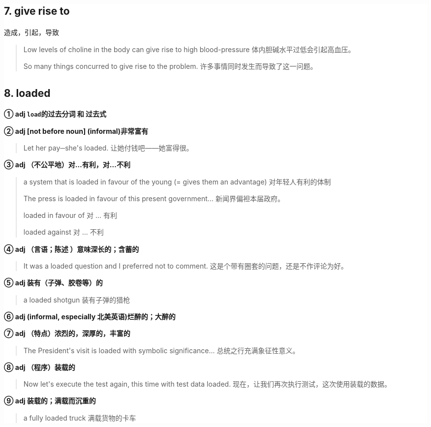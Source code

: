 ## 7. give rise to
造成，引起，导致
> Low levels of choline in the body can give rise to high blood-pressure
> 体内胆碱水平过低会引起高血压。
> 
> So many things concurred to give rise to the problem.
> 许多事情同时发生而导致了这一问题。
> 

## 8. loaded
**① adj `load`的过去分词 和 过去式**

**② adj [not before noun] (informal)非常富有**
> Let her pay─she's loaded.
> 让她付钱吧——她富得很。
> 

**③ adj （不公平地）对…有利，对…不利**
> a system that is loaded in favour of the young (= gives them an advantage) 
> 对年轻人有利的体制
> 
> The press is loaded in favour of this present government...
> 新闻界偏袒本届政府。
>
> loaded in favour of 对 ... 有利
> 
> loaded against 对 ... 不利
> 

**④ adj （言语；陈述 ）意味深长的；含蓄的**
> It was a loaded question and I preferred not to comment.
> 这是个带有圈套的问题，还是不作评论为好。
> 

**⑤ adj 装有（子弹、胶卷等）的**
> a loaded shotgun
> 装有子弹的猎枪
> 

**⑥ adj (informal, especially 北美英语)烂醉的；大醉的**


**⑦ adj （特点）浓烈的，深厚的，丰富的**
> The President's visit is loaded with symbolic significance...
> 总统之行充满象征性意义。
> 

**⑧ adj （程序）装载的**
> Now let's execute the test again, this time with test data loaded.
> 现在，让我们再次执行测试，这次使用装载的数据。
> 

**⑨ adj 装载的；满载而沉重的**
> a fully loaded truck
> 满载货物的卡车
> 
